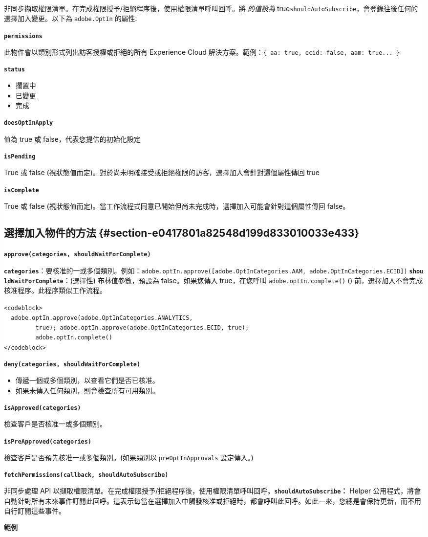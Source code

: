 非同步擷取權限清單。在完成權限授予/拒絕程序後，使用權限清單呼叫回呼。將 *的值設為* true`shouldAutoSubscribe`，會登錄往後任何的選擇加入變更。以下為 `adobe.OptIn` 的屬性:

**`permissions`**

此物件會以類別形式列出訪客授權或拒絕的所有 Experience Cloud 解決方案。範例：`{ aa: true, ecid: false, aam: true... }`

**`status`**

* 擱置中
* 已變更
* 完成

**`doesOptInApply`**

值為 true 或 false，代表您提供的初始化設定

**`isPending`**

True 或 false (視狀態值而定)。對於尚未明確接受或拒絕權限的訪客，選擇加入會針對這個屬性傳回 true

**`isComplete`**

True 或 false (視狀態值而定)。當工作流程式同意已開始但尚未完成時，選擇加入可能會針對這個屬性傳回 false。

## 選擇加入物件的方法 {#section-e0417801a82548d199d833010033e433}

**`approve(categories, shouldWaitForComplete)`**

**`categories`**：要核准的一或多個類別。例如：`adobe.optIn.approve([adobe.OptInCategories.AAM, adobe.OptInCategories.ECID])`
**`shouldWaitForComplete`**：(選擇性) 布林值參數，預設為 false。如果您傳入 true，在您呼叫 `adobe.optIn.complete()` () 前，選擇加入不會完成核准程序。此程序類似工作流程。

```
<codeblock>
  adobe.optIn.approve(adobe.OptInCategories.ANALYTICS, 
         true); adobe.optIn.approve(adobe.OptInCategories.ECID, true); 
         adobe.optIn.complete() 
</codeblock>
```

**`deny(categories, shouldWaitForComplete)`**

* 傳遞一個或多個類別，以查看它們是否已核准。
* 如果未傳入任何類別，則會檢查所有可用類別。

**`isApproved(categories)`**

檢查客戶是否核准一或多個類別。

**`isPreApproved(categories)`**

檢查客戶是否預先核准一或多個類別。(如果類別以 `preOptInApprovals` 設定傳入。)

**`fetchPermissions(callback, shouldAutoSubscribe)`**

非同步處理 API 以擷取權限清單。在完成權限授予/拒絕程序後，使用權限清單呼叫回呼。**`shouldAutoSubscribe`：** Helper 公用程式，將會自動針對所有未來事件訂閱此回呼。這表示每當在選擇加入中觸發核准或拒絕時，都會呼叫此回呼。如此一來，您總是會保持更新，而不用自行訂閱這些事件。

**範例**
